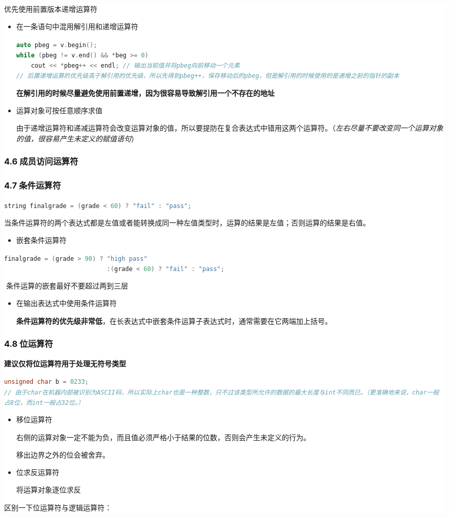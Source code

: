 优先使用前置版本递增运算符

* 在一条语句中混用解引用和递增运算符

  ```c++
  auto pbeg = v.begin();
  while (pbeg != v.end() && *beg >= 0)
      cout << *pbeg++ << endl; // 输出当前值并将pbeg向前移动一个元素
  // 后置递增运算的优先级高于解引用的优先级，所以先得到pbeg++，保存移动后的pbeg，但是解引用的时候使用的是递增之前的指针的副本
  ```

  **在解引用的时候尽量避免使用前置递增，因为很容易导致解引用一个不存在的地址**

* 运算对象可按任意顺序求值

  由于递增运算符和递减运算符会改变运算对象的值，所以要提防在复合表达式中错用这两个运算符。（*左右尽量不要改变同一个运算对象的值，很容易产生未定义的赋值语句*）

### 4.6 成员访问运算符

### 4.7 条件运算符

```c++
string finalgrade = (grade < 60) ? "fail" : "pass";
```

当条件运算符的两个表达式都是左值或者能转换成同一种左值类型时，运算的结果是左值；否则运算的结果是右值。

+ 嵌套条件运算符

```c++
finalgrade = (grade > 90) ? "high pass"
							:(grade < 60) ? "fail" : "pass";
```

​	条件运算的嵌套最好不要超过两到三层

* 在输出表达式中使用条件运算符

  **条件运算符的优先级非常低**，在长表达式中嵌套条件运算子表达式时，通常需要在它两端加上括号。

### 4.8 位运算符

**建议仅将位运算符用于处理无符号类型**

```c++
unsigned char b = 0233;
// 由于char在机器内部被识别为ASCII码，所以实际上char也是一种整数，只不过该类型所允许的数据的最大长度与int不同而已。（更准确地来说，char一般占8位，而int一般占32位。）
```

* 移位运算符

  右侧的运算对象一定不能为负，而且值必须严格小于结果的位数，否则会产生未定义的行为。

  移出边界之外的位会被舍弃。

* 位求反运算符

  将运算对象逐位求反

区别一下位运算符与逻辑运算符：
